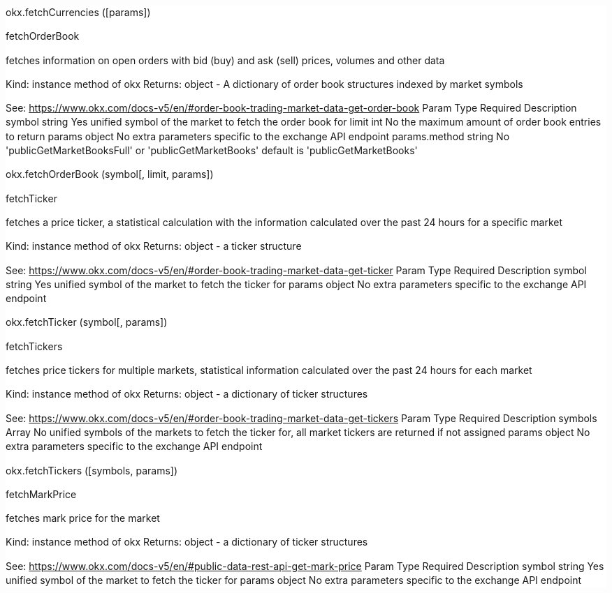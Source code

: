 okx.fetchCurrencies ([params])

fetchOrderBook

fetches information on open orders with bid (buy) and ask (sell) prices, volumes and other data

Kind: instance method of okx
Returns: object - A dictionary of order book structures indexed by market symbols

See: https://www.okx.com/docs-v5/en/#order-book-trading-market-data-get-order-book
Param 	Type 	Required 	Description
symbol 	string 	Yes 	unified symbol of the market to fetch the order book for
limit 	int 	No 	the maximum amount of order book entries to return
params 	object 	No 	extra parameters specific to the exchange API endpoint
params.method 	string 	No 	'publicGetMarketBooksFull' or 'publicGetMarketBooks' default is 'publicGetMarketBooks'

okx.fetchOrderBook (symbol[, limit, params])

fetchTicker

fetches a price ticker, a statistical calculation with the information calculated over the past 24 hours for a specific market

Kind: instance method of okx
Returns: object - a ticker structure

See: https://www.okx.com/docs-v5/en/#order-book-trading-market-data-get-ticker
Param 	Type 	Required 	Description
symbol 	string 	Yes 	unified symbol of the market to fetch the ticker for
params 	object 	No 	extra parameters specific to the exchange API endpoint

okx.fetchTicker (symbol[, params])

fetchTickers

fetches price tickers for multiple markets, statistical information calculated over the past 24 hours for each market

Kind: instance method of okx
Returns: object - a dictionary of ticker structures

See: https://www.okx.com/docs-v5/en/#order-book-trading-market-data-get-tickers
Param 	Type 	Required 	Description
symbols 	Array<string> 	No 	unified symbols of the markets to fetch the ticker for, all market tickers are returned if not assigned
params 	object 	No 	extra parameters specific to the exchange API endpoint

okx.fetchTickers ([symbols, params])

fetchMarkPrice

fetches mark price for the market

Kind: instance method of okx
Returns: object - a dictionary of ticker structures

See: https://www.okx.com/docs-v5/en/#public-data-rest-api-get-mark-price
Param 	Type 	Required 	Description
symbol 	string 	Yes 	unified symbol of the market to fetch the ticker for
params 	object 	No 	extra parameters specific to the exchange API endpoint
